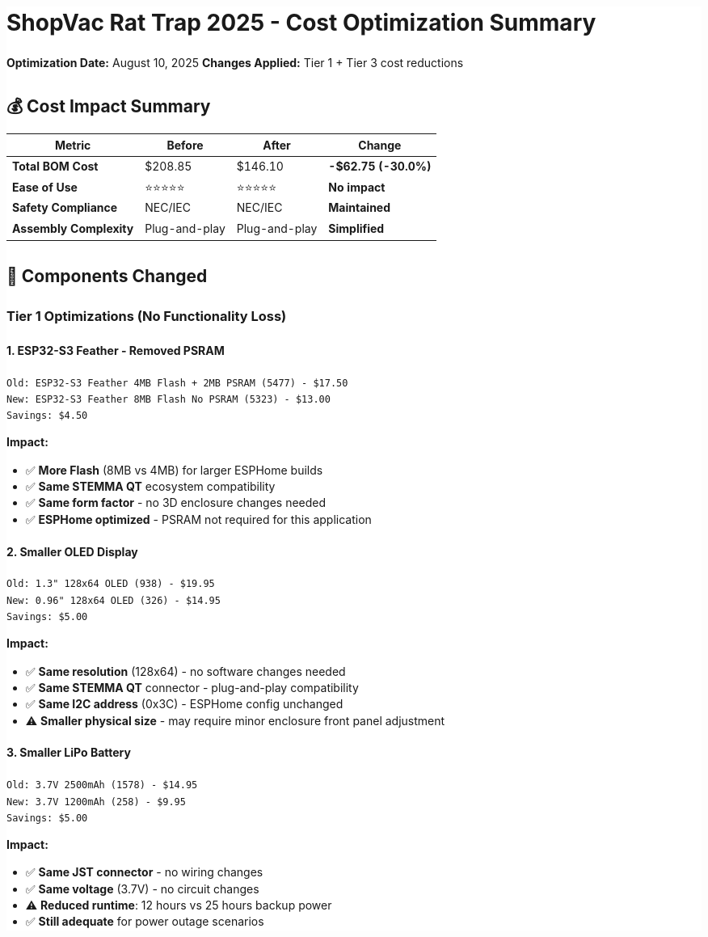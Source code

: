 # ShopVac Rat Trap 2025 - Cost Optimization Summary

**Optimization Date:** August 10, 2025
**Changes Applied:** Tier 1 + Tier 3 cost reductions

## 💰 Cost Impact Summary

| Metric | Before | After | Change |
|--------|--------|-------|---------|
| **Total BOM Cost** | $208.85 | $146.10 | **-$62.75 (-30.0%)** |
| **Ease of Use** | ⭐⭐⭐⭐⭐ | ⭐⭐⭐⭐⭐ | **No impact** |
| **Safety Compliance** | NEC/IEC | NEC/IEC | **Maintained** |
| **Assembly Complexity** | Plug-and-play | Plug-and-play | **Simplified** |

## 🔧 Components Changed

### **Tier 1 Optimizations (No Functionality Loss)**

#### **1. ESP32-S3 Feather - Removed PSRAM**
```
Old: ESP32-S3 Feather 4MB Flash + 2MB PSRAM (5477) - $17.50
New: ESP32-S3 Feather 8MB Flash No PSRAM (5323) - $13.00
Savings: $4.50
```
**Impact:**
- ✅ **More Flash** (8MB vs 4MB) for larger ESPHome builds
- ✅ **Same STEMMA QT** ecosystem compatibility
- ✅ **Same form factor** - no 3D enclosure changes needed
- ✅ **ESPHome optimized** - PSRAM not required for this application

#### **2. Smaller OLED Display**
```
Old: 1.3" 128x64 OLED (938) - $19.95
New: 0.96" 128x64 OLED (326) - $14.95
Savings: $5.00
```
**Impact:**
- ✅ **Same resolution** (128x64) - no software changes needed
- ✅ **Same STEMMA QT** connector - plug-and-play compatibility
- ✅ **Same I2C address** (0x3C) - ESPHome config unchanged
- ⚠️ **Smaller physical size** - may require minor enclosure front panel adjustment

#### **3. Smaller LiPo Battery**
```
Old: 3.7V 2500mAh (1578) - $14.95
New: 3.7V 1200mAh (258) - $9.95
Savings: $5.00
```
**Impact:**
- ✅ **Same JST connector** - no wiring changes
- ✅ **Same voltage** (3.7V) - no circuit changes
- ⚠️ **Reduced runtime**: 12 hours vs 25 hours backup power
- ✅ **Still adequate** for power outage scenarios
